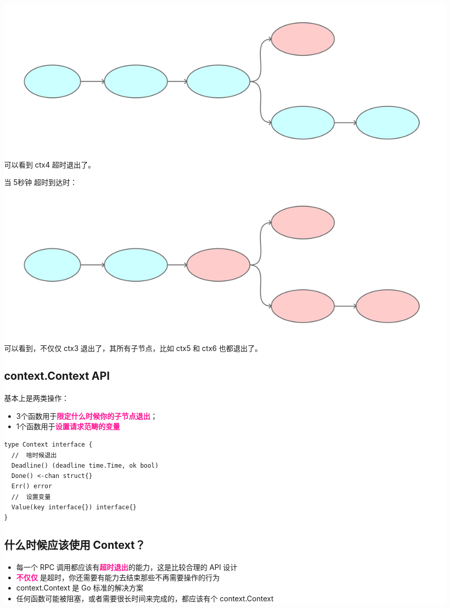 ![](/images/how-to-correctly-use-package-context/context-chain-2.svg)
可以看到 ctx4 超时退出了。

当 5秒钟 超时到达时：
![](/images/how-to-correctly-use-package-context/context-chain-3.svg)
可以看到，不仅仅 ctx3 退出了，其所有子节点，比如 ctx5 和 ctx6 也都退出了。

## context.Context API
基本上是两类操作：
* 3个函数用于<font color=DeepPink>**限定什么时候你的子节点退出**</font>；
* 1个函数用于<font color=DeepPink>**设置请求范畴的变量**</font>
```
type Context interface {
  //  啥时候退出
  Deadline() (deadline time.Time, ok bool)
  Done() <-chan struct{}
  Err() error
  //  设置变量
  Value(key interface{}) interface{}
}
```
## 什么时候应该使用 Context？
* 每一个 RPC 调用都应该有<font color=DeepPink>**超时退出**</font>的能力，这是比较合理的 API 设计
* <font color=DeepPink>**不仅仅**</font> 是超时，你还需要有能力去结束那些不再需要操作的行为
* context.Context 是 Go 标准的解决方案
* 任何函数可能被阻塞，或者需要很长时间来完成的，都应该有个 context.Context
